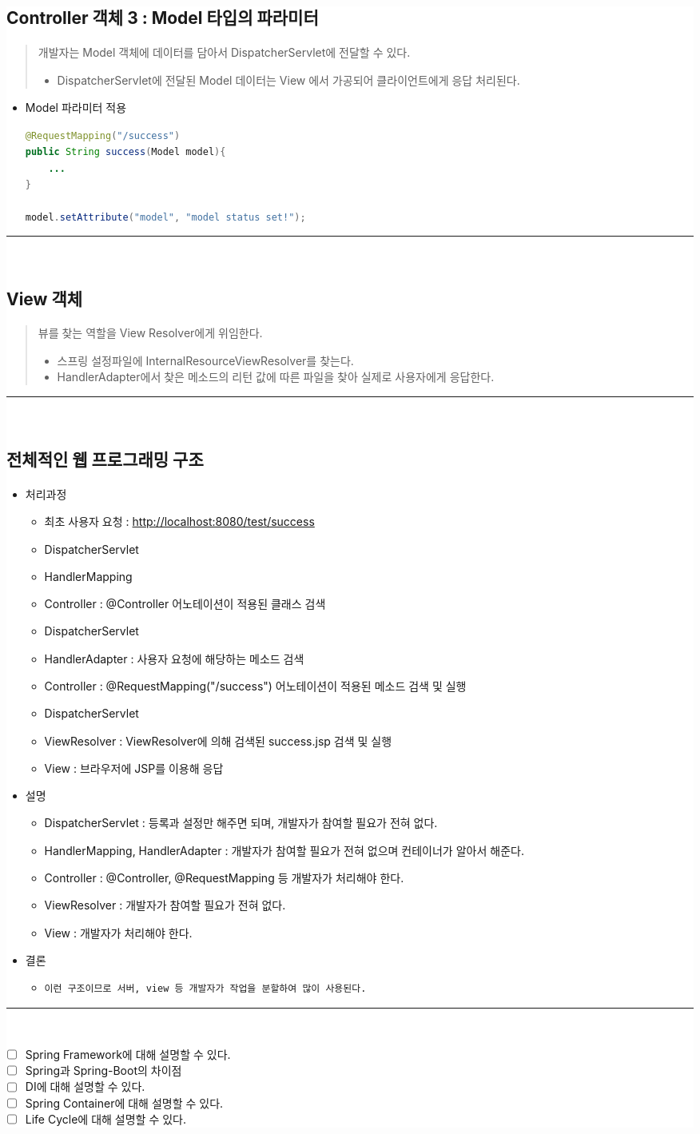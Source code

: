 ## Controller 객체 3 : Model 타입의 파라미터
> 개발자는 Model 객체에 데이터를 담아서 DispatcherServlet에 전달할 수 있다.
> - DispatcherServlet에 전달된 Model 데이터는 View 에서 가공되어 클라이언트에게 응답 처리된다.

- Model 파라미터 적용
    ```java
    @RequestMapping("/success")
    public String success(Model model){
        ...
    }
    
    model.setAttribute("model", "model status set!");
    ```

<hr>
<br>

## View 객체
> 뷰를 찾는 역할을 View Resolver에게 위임한다.
> - 스프링 설정파일에 InternalResourceViewResolver를 찾는다.
> - HandlerAdapter에서 찾은 메소드의 리턴 값에 따른 파일을 찾아 실제로 사용자에게 응답한다.

<hr>
<br>

## 전체적인 웹 프로그래밍 구조
- 처리과정
  - 최초 사용자 요청 : [http://localhost:8080/test/success](http://localhost:8080/test/success)

  - DispatcherServlet

  - HandlerMapping

  - Controller : @Controller 어노테이션이 적용된 클래스 검색

  - DispatcherServlet

  - HandlerAdapter : 사용자 요청에 해당하는 메소드 검색

  - Controller : @RequestMapping("/success") 어노테이션이 적용된 메소드 검색 및 실행

  - DispatcherServlet

  - ViewResolver : ViewResolver에 의해 검색된 success.jsp 검색 및 실행

  - View : 브라우저에 JSP를 이용해 응답

- 설명
  - DispatcherServlet : 등록과 설정만 해주면 되며, 개발자가 참여할 필요가 전혀 없다.

  - HandlerMapping, HandlerAdapter : 개발자가 참여할 필요가 전혀 없으며 컨테이너가 알아서 해준다.

  - Controller : @Controller, @RequestMapping 등 개발자가 처리해야 한다.

  - ViewResolver : 개발자가 참여할 필요가 전혀 없다.

  - View : 개발자가 처리해야 한다.


- 결론
  - `이런 구조이므로 서버, view 등 개발자가 작업을 분할하여 많이 사용된다.`

<hr>
<br>

- [ ]  Spring Framework에 대해 설명할 수 있다.
- [ ]  Spring과 Spring-Boot의 차이점
- [ ]  DI에 대해 설명할 수 있다.
- [ ]  Spring Container에 대해 설명할 수 있다.
- [ ]  Life Cycle에 대해 설명할 수 있다.